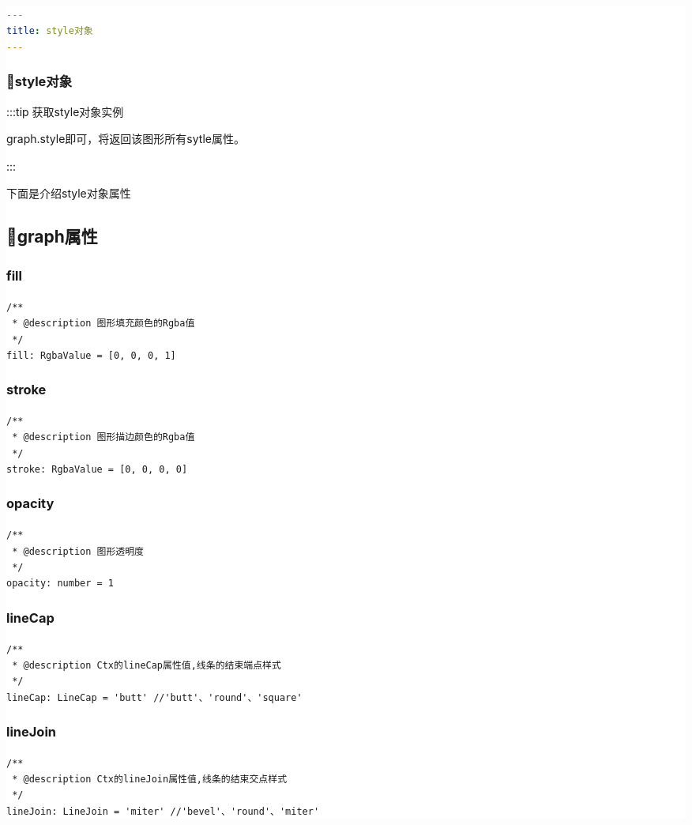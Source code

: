 ```yaml
---
title: style对象
---
```


### :ram:style对象

:::tip 获取style对象实例

graph.style即可，将返回该图形所有sytle属性。

:::

下面是介绍style对象属性

## :ram:graph属性

### fill
```
/**
 * @description 图形填充颜色的Rgba值
 */
fill: RgbaValue = [0, 0, 0, 1]
```
### stroke
```
/**
 * @description 图形描边颜色的Rgba值
 */
stroke: RgbaValue = [0, 0, 0, 0]
```
### opacity
```
/**
 * @description 图形透明度
 */
opacity: number = 1
```
### lineCap
```
/**
 * @description Ctx的lineCap属性值,线条的结束端点样式
 */
lineCap: LineCap = 'butt' //'butt'、'round'、'square'
```
### lineJoin
```
/**
 * @description Ctx的lineJoin属性值,线条的结束交点样式
 */
lineJoin: LineJoin = 'miter' //'bevel'、'round'、'miter'
```
